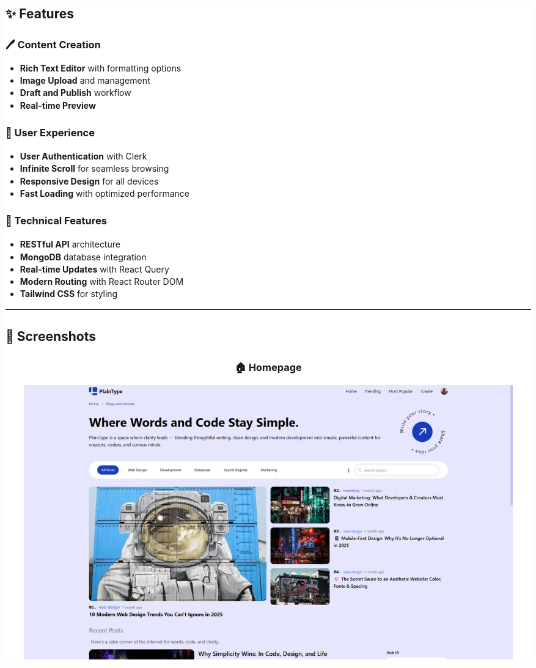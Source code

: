 
## ✨ Features

### 🖊️ Content Creation
- **Rich Text Editor** with formatting options
- **Image Upload** and management
- **Draft and Publish** workflow
- **Real-time Preview**

### 👥 User Experience
- **User Authentication** with Clerk
- **Infinite Scroll** for seamless browsing
- **Responsive Design** for all devices
- **Fast Loading** with optimized performance

### 🔧 Technical Features
- **RESTful API** architecture
- **MongoDB** database integration
- **Real-time Updates** with React Query
- **Modern Routing** with React Router DOM
- **Tailwind CSS** for styling

---

## 📸 Screenshots

<div align="center">

### 🏠 Homepage
<img src="./Screenshots/Homepage.png" alt="PlainType Homepage" width="800" />
